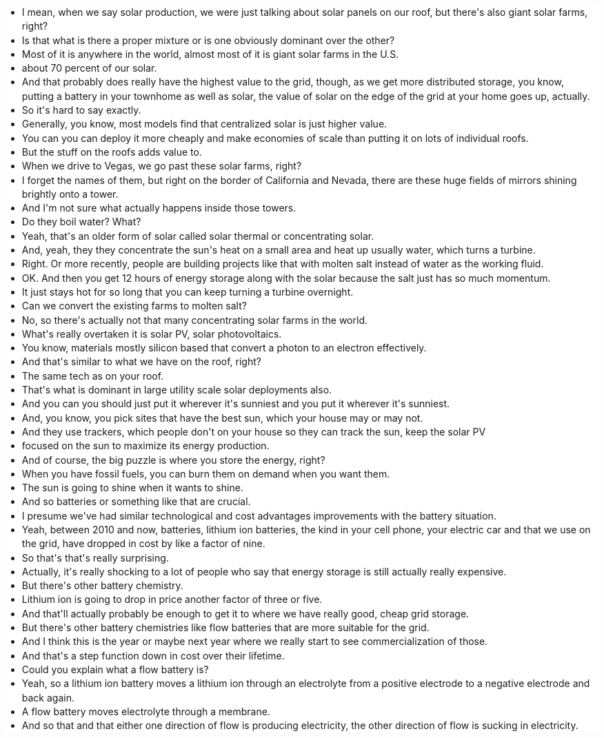 *  I mean, when we say solar production, we were just talking about solar panels on our roof, but there's also giant solar farms, right?
*  Is that what is there a proper mixture or is one obviously dominant over the other?
*  Most of it is anywhere in the world, almost most of it is giant solar farms in the U.S.
*  about 70 percent of our solar.
*  And that probably does really have the highest value to the grid, though, as we get more distributed storage, you know, putting a battery in your townhome as well as solar, the value of solar on the edge of the grid at your home goes up, actually.
*  So it's hard to say exactly.
*  Generally, you know, most models find that centralized solar is just higher value.
*  You can you can deploy it more cheaply and make economies of scale than putting it on lots of individual roofs.
*  But the stuff on the roofs adds value to.
*  When we drive to Vegas, we go past these solar farms, right?
*  I forget the names of them, but right on the border of California and Nevada, there are these huge fields of mirrors shining brightly onto a tower.
*  And I'm not sure what actually happens inside those towers.
*  Do they boil water? What?
*  Yeah, that's an older form of solar called solar thermal or concentrating solar.
*  And, yeah, they they concentrate the sun's heat on a small area and heat up usually water, which turns a turbine.
*  Right. Or more recently, people are building projects like that with molten salt instead of water as the working fluid.
*  OK. And then you get 12 hours of energy storage along with the solar because the salt just has so much momentum.
*  It just stays hot for so long that you can keep turning a turbine overnight.
*  Can we convert the existing farms to molten salt?
*  No, so there's actually not that many concentrating solar farms in the world.
*  What's really overtaken it is solar PV, solar photovoltaics.
*  You know, materials mostly silicon based that convert a photon to an electron effectively.
*  And that's similar to what we have on the roof, right?
*  The same tech as on your roof.
*  That's what is dominant in large utility scale solar deployments also.
*  And you can you should just put it wherever it's sunniest and you put it wherever it's sunniest.
*  And, you know, you pick sites that have the best sun, which your house may or may not.
*  And they use trackers, which people don't on your house so they can track the sun, keep the solar PV
*  focused on the sun to maximize its energy production.
*  And of course, the big puzzle is where you store the energy, right?
*  When you have fossil fuels, you can burn them on demand when you want them.
*  The sun is going to shine when it wants to shine.
*  And so batteries or something like that are crucial.
*  I presume we've had similar technological and cost advantages improvements with the battery situation.
*  Yeah, between 2010 and now, batteries, lithium ion batteries, the kind in your cell phone, your electric car and that we use on the grid, have dropped in cost by like a factor of nine.
*  So that's that's really surprising.
*  Actually, it's really shocking to a lot of people who say that energy storage is still actually really expensive.
*  But there's other battery chemistry.
*  Lithium ion is going to drop in price another factor of three or five.
*  And that'll actually probably be enough to get it to where we have really good, cheap grid storage.
*  But there's other battery chemistries like flow batteries that are more suitable for the grid.
*  And I think this is the year or maybe next year where we really start to see commercialization of those.
*  And that's a step function down in cost over their lifetime.
*  Could you explain what a flow battery is?
*  Yeah, so a lithium ion battery moves a lithium ion through an electrolyte from a positive electrode to a negative electrode and back again.
*  A flow battery moves electrolyte through a membrane.
*  And so that and that either one direction of flow is producing electricity, the other direction of flow is sucking in electricity.